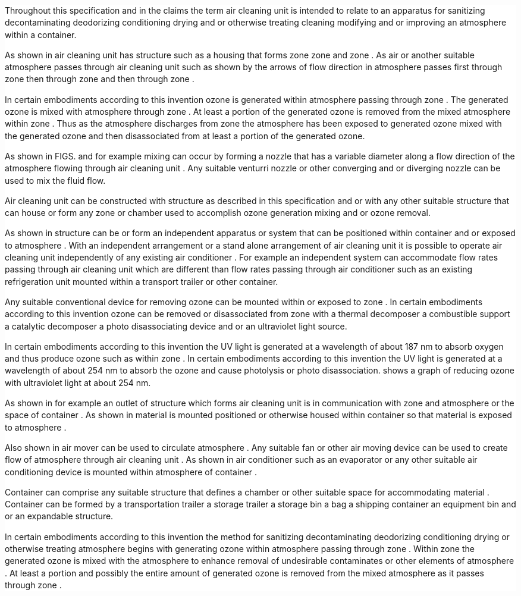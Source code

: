 Throughout this specification and in the claims the term air cleaning unit is intended to relate to an apparatus for sanitizing decontaminating deodorizing conditioning drying and or otherwise treating cleaning modifying and or improving an atmosphere within a container.

As shown in air cleaning unit has structure such as a housing that forms zone zone and zone . As air or another suitable atmosphere passes through air cleaning unit such as shown by the arrows of flow direction in atmosphere passes first through zone then through zone and then through zone .

In certain embodiments according to this invention ozone is generated within atmosphere passing through zone . The generated ozone is mixed with atmosphere through zone . At least a portion of the generated ozone is removed from the mixed atmosphere within zone . Thus as the atmosphere discharges from zone the atmosphere has been exposed to generated ozone mixed with the generated ozone and then disassociated from at least a portion of the generated ozone.

As shown in FIGS. and for example mixing can occur by forming a nozzle that has a variable diameter along a flow direction of the atmosphere flowing through air cleaning unit . Any suitable venturri nozzle or other converging and or diverging nozzle can be used to mix the fluid flow.

Air cleaning unit can be constructed with structure as described in this specification and or with any other suitable structure that can house or form any zone or chamber used to accomplish ozone generation mixing and or ozone removal.

As shown in structure can be or form an independent apparatus or system that can be positioned within container and or exposed to atmosphere . With an independent arrangement or a stand alone arrangement of air cleaning unit it is possible to operate air cleaning unit independently of any existing air conditioner . For example an independent system can accommodate flow rates passing through air cleaning unit which are different than flow rates passing through air conditioner such as an existing refrigeration unit mounted within a transport trailer or other container.

Any suitable conventional device for removing ozone can be mounted within or exposed to zone . In certain embodiments according to this invention ozone can be removed or disassociated from zone with a thermal decomposer a combustible support a catalytic decomposer a photo disassociating device and or an ultraviolet light source.

In certain embodiments according to this invention the UV light is generated at a wavelength of about 187 nm to absorb oxygen and thus produce ozone such as within zone . In certain embodiments according to this invention the UV light is generated at a wavelength of about 254 nm to absorb the ozone and cause photolysis or photo disassociation. shows a graph of reducing ozone with ultraviolet light at about 254 nm.

As shown in for example an outlet of structure which forms air cleaning unit is in communication with zone and atmosphere or the space of container . As shown in material is mounted positioned or otherwise housed within container so that material is exposed to atmosphere .

Also shown in air mover can be used to circulate atmosphere . Any suitable fan or other air moving device can be used to create flow of atmosphere through air cleaning unit . As shown in air conditioner such as an evaporator or any other suitable air conditioning device is mounted within atmosphere of container .

Container can comprise any suitable structure that defines a chamber or other suitable space for accommodating material . Container can be formed by a transportation trailer a storage trailer a storage bin a bag a shipping container an equipment bin and or an expandable structure.

In certain embodiments according to this invention the method for sanitizing decontaminating deodorizing conditioning drying or otherwise treating atmosphere begins with generating ozone within atmosphere passing through zone . Within zone the generated ozone is mixed with the atmosphere to enhance removal of undesirable contaminates or other elements of atmosphere . At least a portion and possibly the entire amount of generated ozone is removed from the mixed atmosphere as it passes through zone .
